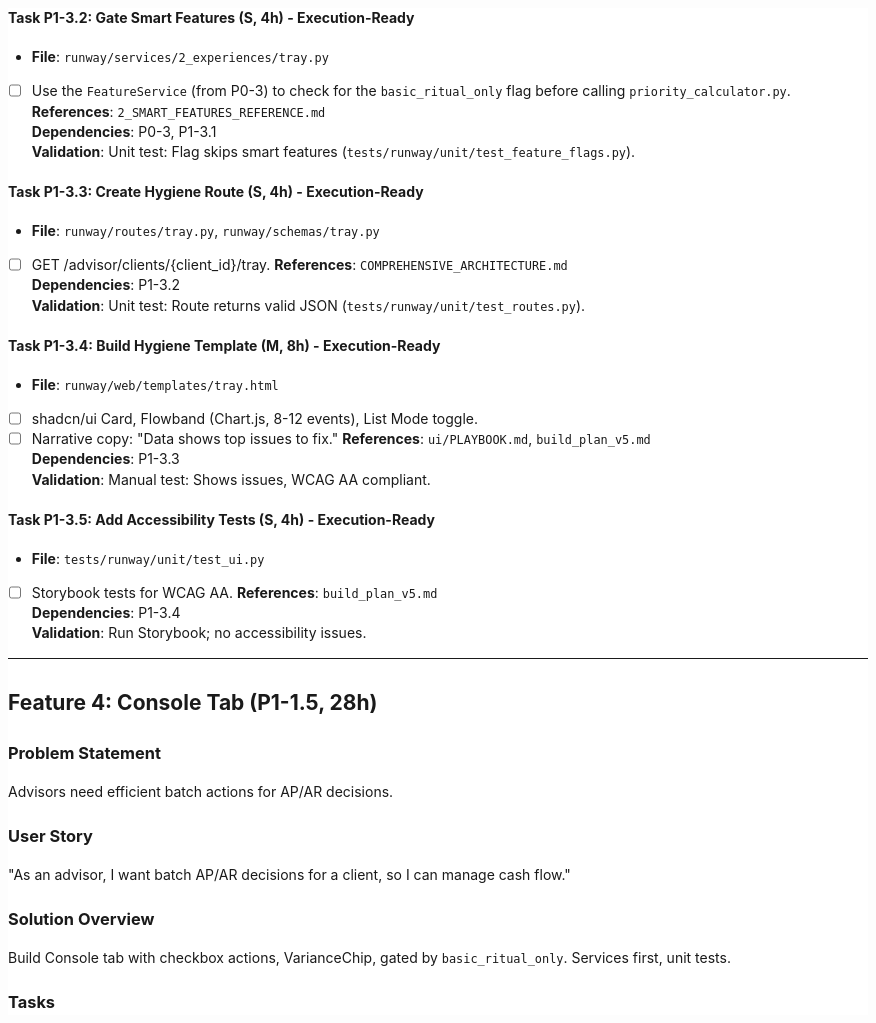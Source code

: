 #### Task P1-3.2: Gate Smart Features (S, 4h) - **Execution-Ready**
- **File**: `runway/services/2_experiences/tray.py`
- [ ] Use the `FeatureService` (from P0-3) to check for the `basic_ritual_only` flag before calling `priority_calculator.py`.
**References**: `2_SMART_FEATURES_REFERENCE.md`  
**Dependencies**: P0-3, P1-3.1  
**Validation**: Unit test: Flag skips smart features (`tests/runway/unit/test_feature_flags.py`).  

#### Task P1-3.3: Create Hygiene Route (S, 4h) - **Execution-Ready**
- **File**: `runway/routes/tray.py`, `runway/schemas/tray.py`
- [ ] GET /advisor/clients/{client_id}/tray.
**References**: `COMPREHENSIVE_ARCHITECTURE.md`  
**Dependencies**: P1-3.2  
**Validation**: Unit test: Route returns valid JSON (`tests/runway/unit/test_routes.py`).  

#### Task P1-3.4: Build Hygiene Template (M, 8h) - **Execution-Ready**
- **File**: `runway/web/templates/tray.html`
- [ ] shadcn/ui Card, Flowband (Chart.js, 8-12 events), List Mode toggle.
- [ ] Narrative copy: "Data shows top issues to fix."
**References**: `ui/PLAYBOOK.md`, `build_plan_v5.md`  
**Dependencies**: P1-3.3  
**Validation**: Manual test: Shows issues, WCAG AA compliant.  

#### Task P1-3.5: Add Accessibility Tests (S, 4h) - **Execution-Ready**
- **File**: `tests/runway/unit/test_ui.py`
- [ ] Storybook tests for WCAG AA.
**References**: `build_plan_v5.md`  
**Dependencies**: P1-3.4  
**Validation**: Run Storybook; no accessibility issues.  

---

## Feature 4: Console Tab (P1-1.5, 28h)

### Problem Statement
Advisors need efficient batch actions for AP/AR decisions.

### User Story
"As an advisor, I want batch AP/AR decisions for a client, so I can manage cash flow."

### Solution Overview
Build Console tab with checkbox actions, VarianceChip, gated by `basic_ritual_only`. Services first, unit tests.

### Tasks
